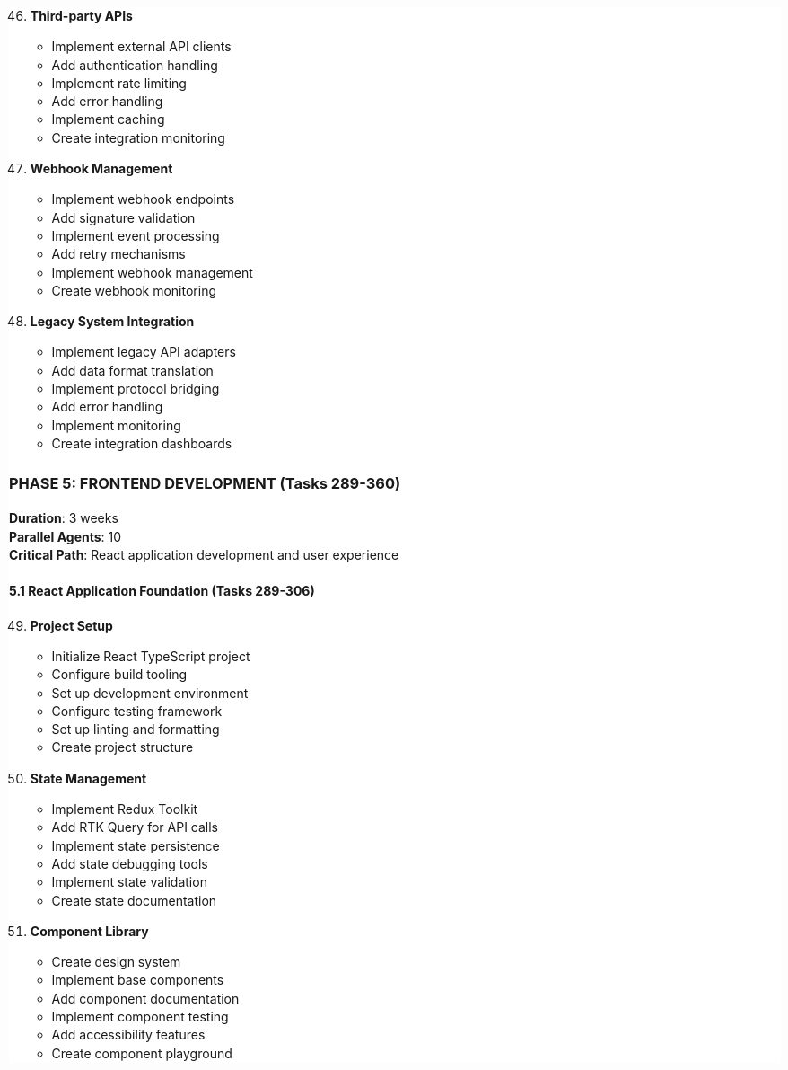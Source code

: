 46. **Third-party APIs**
    - Implement external API clients
    - Add authentication handling
    - Implement rate limiting
    - Add error handling
    - Implement caching
    - Create integration monitoring

47. **Webhook Management**
    - Implement webhook endpoints
    - Add signature validation
    - Implement event processing
    - Add retry mechanisms
    - Implement webhook management
    - Create webhook monitoring

48. **Legacy System Integration**
    - Implement legacy API adapters
    - Add data format translation
    - Implement protocol bridging
    - Add error handling
    - Implement monitoring
    - Create integration dashboards

### PHASE 5: FRONTEND DEVELOPMENT (Tasks 289-360)

**Duration**: 3 weeks  
**Parallel Agents**: 10  
**Critical Path**: React application development and user experience

#### 5.1 React Application Foundation (Tasks 289-306)

49. **Project Setup**
    - Initialize React TypeScript project
    - Configure build tooling
    - Set up development environment
    - Configure testing framework
    - Set up linting and formatting
    - Create project structure

50. **State Management**
    - Implement Redux Toolkit
    - Add RTK Query for API calls
    - Implement state persistence
    - Add state debugging tools
    - Implement state validation
    - Create state documentation

51. **Component Library**
    - Create design system
    - Implement base components
    - Add component documentation
    - Implement component testing
    - Add accessibility features
    - Create component playground
